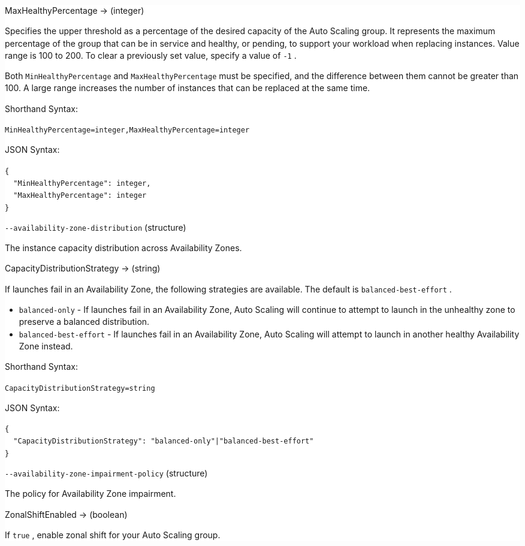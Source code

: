 MaxHealthyPercentage -> (integer)

Specifies the upper threshold as a percentage of the desired capacity of the Auto Scaling group. It represents the maximum percentage of the group that can be in service and healthy, or pending, to support your workload when replacing instances. Value range is 100 to 200. To clear a previously set value, specify a value of `-1` .

Both `MinHealthyPercentage` and `MaxHealthyPercentage` must be specified, and the difference between them cannot be greater than 100. A large range increases the number of instances that can be replaced at the same time.

Shorthand Syntax:

```
MinHealthyPercentage=integer,MaxHealthyPercentage=integer
```

JSON Syntax:

```
{
  "MinHealthyPercentage": integer,
  "MaxHealthyPercentage": integer
}
```

`--availability-zone-distribution` (structure)

The instance capacity distribution across Availability Zones.

CapacityDistributionStrategy -> (string)

If launches fail in an Availability Zone, the following strategies are available. The default is `balanced-best-effort` .

- `balanced-only` - If launches fail in an Availability Zone, Auto Scaling will continue to attempt to launch in the unhealthy zone to preserve a balanced distribution.
- `balanced-best-effort` - If launches fail in an Availability Zone, Auto Scaling will attempt to launch in another healthy Availability Zone instead.

Shorthand Syntax:

```
CapacityDistributionStrategy=string
```

JSON Syntax:

```
{
  "CapacityDistributionStrategy": "balanced-only"|"balanced-best-effort"
}
```

`--availability-zone-impairment-policy` (structure)

The policy for Availability Zone impairment.

ZonalShiftEnabled -> (boolean)

If `true` , enable zonal shift for your Auto Scaling group.
